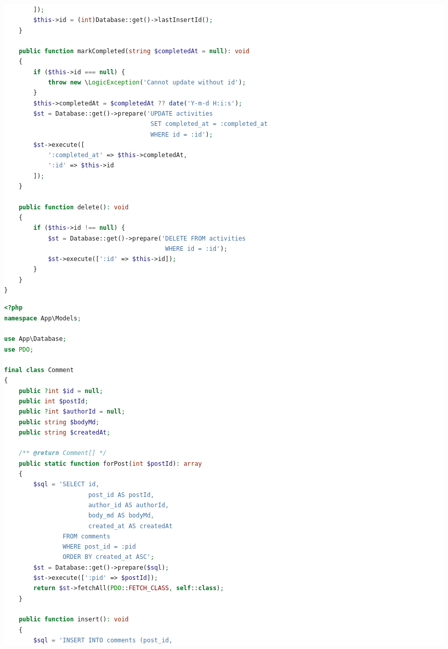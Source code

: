 ```php
        ]);
        $this->id = (int)Database::get()->lastInsertId();
    }

    public function markCompleted(string $completedAt = null): void
    {
        if ($this->id === null) {
            throw new \LogicException('Cannot update without id');
        }
        $this->completedAt = $completedAt ?? date('Y-m-d H:i:s');
        $st = Database::get()->prepare('UPDATE activities 
                                        SET completed_at = :completed_at 
                                        WHERE id = :id');
        $st->execute([
            ':completed_at' => $this->completedAt, 
            ':id' => $this->id
        ]);
    }

    public function delete(): void
    {
        if ($this->id !== null) {
            $st = Database::get()->prepare('DELETE FROM activities 
                                            WHERE id = :id');
            $st->execute([':id' => $this->id]);
        }
    }
}
```

```php
<?php
namespace App\Models;

use App\Database;
use PDO;

final class Comment
{
    public ?int $id = null;
    public int $postId;
    public ?int $authorId = null;
    public string $bodyMd;
    public string $createdAt;

    /** @return Comment[] */
    public static function forPost(int $postId): array
    {
        $sql = 'SELECT id, 
                       post_id AS postId, 
                       author_id AS authorId, 
                       body_md AS bodyMd, 
                       created_at AS createdAt 
                FROM comments 
                WHERE post_id = :pid 
                ORDER BY created_at ASC';
        $st = Database::get()->prepare($sql);
        $st->execute([':pid' => $postId]);
        return $st->fetchAll(PDO::FETCH_CLASS, self::class);
    }

    public function insert(): void
    {
        $sql = 'INSERT INTO comments (post_id, 
```